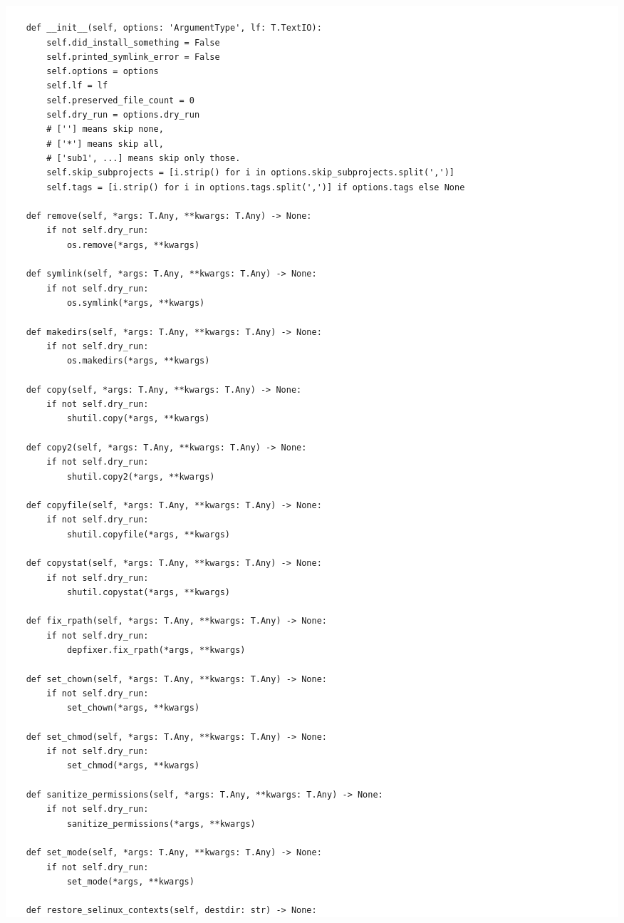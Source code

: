 ```

    def __init__(self, options: 'ArgumentType', lf: T.TextIO):
        self.did_install_something = False
        self.printed_symlink_error = False
        self.options = options
        self.lf = lf
        self.preserved_file_count = 0
        self.dry_run = options.dry_run
        # [''] means skip none,
        # ['*'] means skip all,
        # ['sub1', ...] means skip only those.
        self.skip_subprojects = [i.strip() for i in options.skip_subprojects.split(',')]
        self.tags = [i.strip() for i in options.tags.split(',')] if options.tags else None

    def remove(self, *args: T.Any, **kwargs: T.Any) -> None:
        if not self.dry_run:
            os.remove(*args, **kwargs)

    def symlink(self, *args: T.Any, **kwargs: T.Any) -> None:
        if not self.dry_run:
            os.symlink(*args, **kwargs)

    def makedirs(self, *args: T.Any, **kwargs: T.Any) -> None:
        if not self.dry_run:
            os.makedirs(*args, **kwargs)

    def copy(self, *args: T.Any, **kwargs: T.Any) -> None:
        if not self.dry_run:
            shutil.copy(*args, **kwargs)

    def copy2(self, *args: T.Any, **kwargs: T.Any) -> None:
        if not self.dry_run:
            shutil.copy2(*args, **kwargs)

    def copyfile(self, *args: T.Any, **kwargs: T.Any) -> None:
        if not self.dry_run:
            shutil.copyfile(*args, **kwargs)

    def copystat(self, *args: T.Any, **kwargs: T.Any) -> None:
        if not self.dry_run:
            shutil.copystat(*args, **kwargs)

    def fix_rpath(self, *args: T.Any, **kwargs: T.Any) -> None:
        if not self.dry_run:
            depfixer.fix_rpath(*args, **kwargs)

    def set_chown(self, *args: T.Any, **kwargs: T.Any) -> None:
        if not self.dry_run:
            set_chown(*args, **kwargs)

    def set_chmod(self, *args: T.Any, **kwargs: T.Any) -> None:
        if not self.dry_run:
            set_chmod(*args, **kwargs)

    def sanitize_permissions(self, *args: T.Any, **kwargs: T.Any) -> None:
        if not self.dry_run:
            sanitize_permissions(*args, **kwargs)

    def set_mode(self, *args: T.Any, **kwargs: T.Any) -> None:
        if not self.dry_run:
            set_mode(*args, **kwargs)

    def restore_selinux_contexts(self, destdir: str) -> None:
```